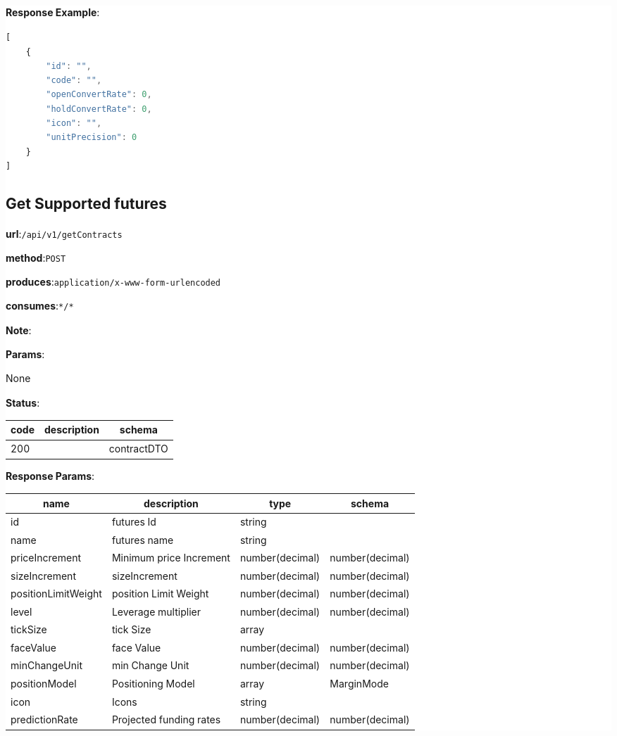 
**Response Example**:
```javascript
[
	{
		"id": "",
		"code": "",
		"openConvertRate": 0,
		"holdConvertRate": 0,
		"icon": "",
		"unitPrecision": 0
	}
]
```


## Get Supported futures


**url**:`/api/v1/getContracts`


**method**:`POST`


**produces**:`application/x-www-form-urlencoded`


**consumes**:`*/*`


**Note**:


**Params**:


None


**Status**:


| code | description | schema |
| -------- | -------- | ----- | 
|200||contractDTO|


**Response Params**:


| name | description | type | schema |
| -------- | -------- | ----- |----- | 
|id|futures Id|string||
|name|futures name|string||
|priceIncrement|Minimum price Increment|number(decimal)|number(decimal)|
|sizeIncrement|sizeIncrement|number(decimal)|number(decimal)|
|positionLimitWeight|position Limit Weight|number(decimal)|number(decimal)|
|level|Leverage multiplier|number(decimal)|number(decimal)|
|tickSize|tick Size|array||
|faceValue|face Value|number(decimal)|number(decimal)|
|minChangeUnit|min Change Unit|number(decimal)|number(decimal)|
|positionModel|Positioning Model |array|MarginMode|
|icon| Icons |string||
|predictionRate|Projected funding rates|number(decimal)|number(decimal)|